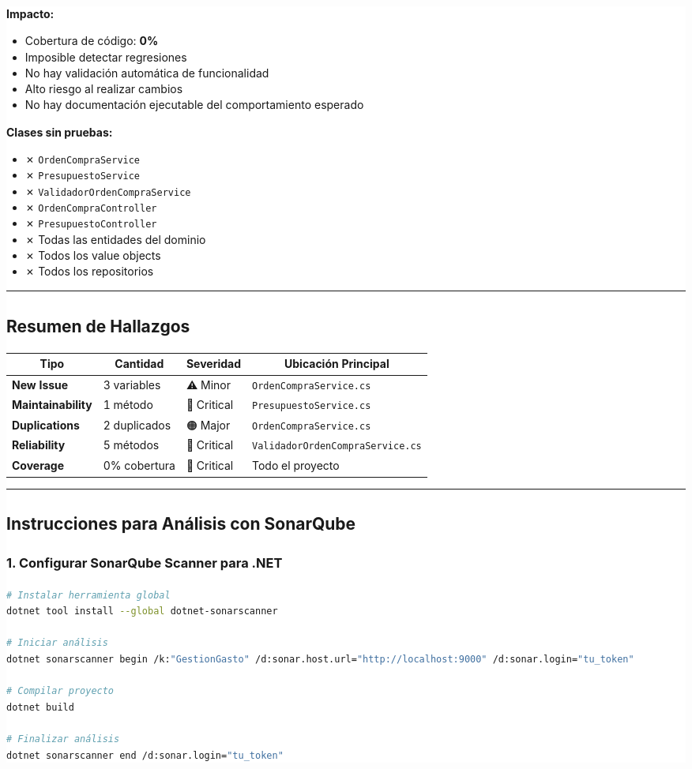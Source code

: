 **Impacto:**
- Cobertura de código: **0%**
- Imposible detectar regresiones
- No hay validación automática de funcionalidad
- Alto riesgo al realizar cambios
- No hay documentación ejecutable del comportamiento esperado

**Clases sin pruebas:**
- ✗ `OrdenCompraService`
- ✗ `PresupuestoService`
- ✗ `ValidadorOrdenCompraService`
- ✗ `OrdenCompraController`
- ✗ `PresupuestoController`
- ✗ Todas las entidades del dominio
- ✗ Todos los value objects
- ✗ Todos los repositorios

---

## Resumen de Hallazgos

| Tipo | Cantidad | Severidad | Ubicación Principal |
|------|----------|-----------|---------------------|
| **New Issue** | 3 variables | ⚠️ Minor | `OrdenCompraService.cs` |
| **Maintainability** | 1 método | 🔴 Critical | `PresupuestoService.cs` |
| **Duplications** | 2 duplicados | 🟠 Major | `OrdenCompraService.cs` |
| **Reliability** | 5 métodos | 🔴 Critical | `ValidadorOrdenCompraService.cs` |
| **Coverage** | 0% cobertura | 🔴 Critical | Todo el proyecto |

---

## Instrucciones para Análisis con SonarQube

### 1. Configurar SonarQube Scanner para .NET

```bash
# Instalar herramienta global
dotnet tool install --global dotnet-sonarscanner

# Iniciar análisis
dotnet sonarscanner begin /k:"GestionGasto" /d:sonar.host.url="http://localhost:9000" /d:sonar.login="tu_token"

# Compilar proyecto
dotnet build

# Finalizar análisis
dotnet sonarscanner end /d:sonar.login="tu_token"
```
